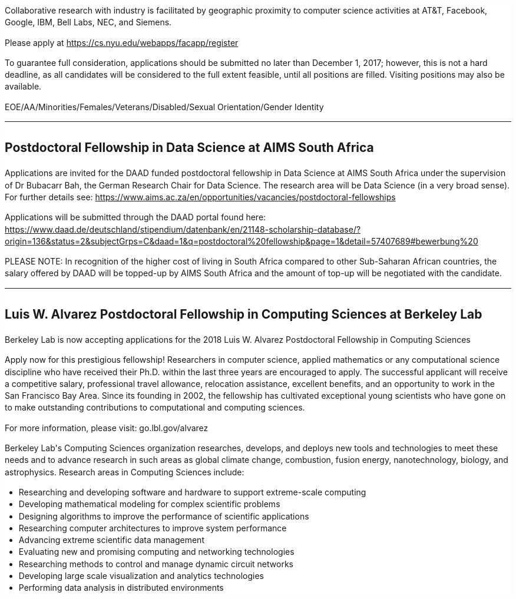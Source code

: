 Collaborative research with industry is facilitated by geographic proximity to computer science activities at AT&T, Facebook, Google, IBM, Bell Labs, NEC, and Siemens.

Please apply at <https://cs.nyu.edu/webapps/facapp/register>

To guarantee full consideration, applications should be submitted no later than December 1, 2017; however, this is not a hard deadline, as all candidates will be considered to the full extent feasible, until all positions 
are filled. Visiting positions may also be available.

EOE/AA/Minorities/Females/Veterans/Disabled/Sexual Orientation/Gender Identity

---------------

## <a name="nav7">Postdoctoral Fellowship in Data Science at AIMS South Africa</a>

Applications are invited for the DAAD funded postdoctoral fellowship in Data Science at AIMS South Africa under the supervision of Dr Bubacarr Bah, the German Research Chair for Data Science. The research area will be Data Science (in a very broad sense). For further details see: <https://www.aims.ac.za/en/opportunities/vacancies/postdoctoral-fellowships> 

Applications will be submitted through the DAAD portal found here: <https://www.daad.de/deutschland/stipendium/datenbank/en/21148-scholarship-database/?origin=136&status=2&subjectGrps=C&daad=1&q=postdoctoral%20fellowship&page=1&detail=57407689#bewerbung%20> 

PLEASE NOTE: In recognition of the higher cost of living in South Africa compared to other Sub-Saharan African countries, the salary offered by DAAD will be topped-up by AIMS South Africa and the amount of top-up will be negotiated with the candidate.

---------------

## <a name="nav8">Luis W. Alvarez Postdoctoral Fellowship in Computing Sciences at Berkeley Lab</a>

Berkeley Lab is now accepting applications for the 2018 Luis W. Alvarez Postdoctoral Fellowship in Computing Sciences

Apply now for this prestigious fellowship! Researchers in computer science, applied mathematics or any computational science discipline who have received their Ph.D. within the last three years are encouraged to apply. The successful applicant will receive a competitive salary, professional travel allowance, relocation assistance, excellent benefits, and an opportunity to work in the San Francisco Bay Area. Since its founding in 2002, the fellowship has cultivated exceptional young scientists who have gone on to make outstanding contributions to computational and computing sciences. 



For more information, please visit: go.lbl.gov/alvarez

Berkeley Lab's Computing Sciences organization researches, develops, and deploys new tools and technologies to meet these needs and to advance research in such areas as global climate change, combustion, fusion energy, nanotechnology, biology, and astrophysics. Research areas in Computing Sciences include:

- Researching and developing software and hardware to support extreme-scale computing  
- Developing mathematical modeling for complex scientific problems  
- Designing algorithms to improve the performance of scientific applications  
- Researching computer architectures to improve system performance  
- Advancing extreme scientific data management  
- Evaluating new and promising computing and networking technologies  
- Researching methods to control and manage dynamic circuit networks  
- Developing large scale visualization and analytics technologies  
- Performing data analysis in distributed environments  
